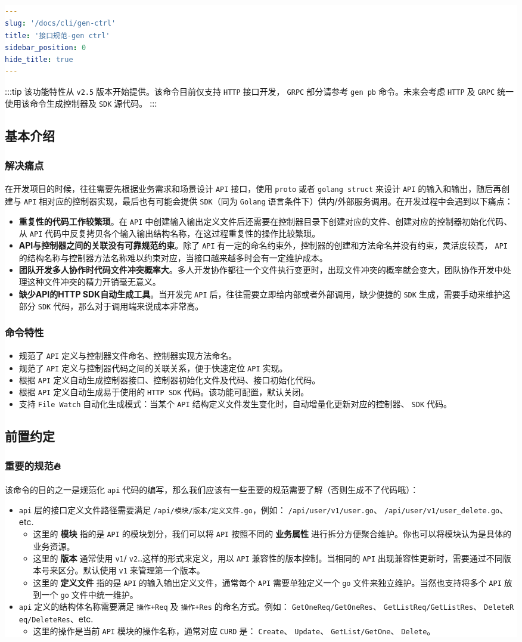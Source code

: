```yaml
---
slug: '/docs/cli/gen-ctrl'
title: '接口规范-gen ctrl'
sidebar_position: 0
hide_title: true
---
```

:::tip
该功能特性从 `v2.5` 版本开始提供。该命令目前仅支持 `HTTP` 接口开发， `GRPC` 部分请参考 `gen pb` 命令。未来会考虑 `HTTP` 及 `GRPC` 统一使用该命令生成控制器及 `SDK` 源代码。
:::
## 基本介绍

### 解决痛点

在开发项目的时候，往往需要先根据业务需求和场景设计 `API` 接口，使用 `proto` 或者 `golang struct` 来设计 `API` 的输入和输出，随后再创建与 `API` 相对应的控制器实现，最后也有可能会提供 `SDK`（同为 `Golang` 语言条件下）供内/外部服务调用。在开发过程中会遇到以下痛点：

- **重复性的代码工作较繁琐**。在 `API` 中创建输入输出定义文件后还需要在控制器目录下创建对应的文件、创建对应的控制器初始化代码、从 `API` 代码中反复拷贝各个输入输出结构名称，在这过程重复性的操作比较繁琐。
- **API与控制器之间的关联没有可靠规范约束**。除了 `API` 有一定的命名约束外，控制器的创建和方法命名并没有约束，灵活度较高， `API` 的结构名称与控制器方法名称难以约束对应，当接口越来越多时会有一定维护成本。
- **团队开发多人协作时代码文件冲突概率大**。多人开发协作都往一个文件执行变更时，出现文件冲突的概率就会变大，团队协作开发中处理这种文件冲突的精力开销毫无意义。
- **缺少API的HTTP SDK自动生成工具**。当开发完 `API` 后，往往需要立即给内部或者外部调用，缺少便捷的 `SDK` 生成，需要手动来维护这部分 `SDK` 代码，那么对于调用端来说成本非常高。

### 命令特性

- 规范了 `API` 定义与控制器文件命名、控制器实现方法命名。
- 规范了 `API` 定义与控制器代码之间的关联关系，便于快速定位 `API` 实现。
- 根据 `API` 定义自动生成控制器接口、控制器初始化文件及代码、接口初始化代码。
- 根据 `API` 定义自动生成易于使用的 `HTTP SDK` 代码。该功能可配置，默认关闭。
- 支持 `File Watch` 自动化生成模式：当某个 `API` 结构定义文件发生变化时，自动增量化更新对应的控制器、 `SDK` 代码。

## 前置约定

### 重要的规范🔥

该命令的目的之一是规范化 `api` 代码的编写，那么我们应该有一些重要的规范需要了解（否则生成不了代码哦）：

- `api` 层的接口定义文件路径需要满足 `/api/模块/版本/定义文件.go`，例如： `/api/user/v1/user.go`、 `/api/user/v1/user_delete.go`、etc.
  - 这里的 **模块** 指的是 `API` 的模块划分，我们可以将 `API` 按照不同的 **业务属性** 进行拆分方便聚合维护。你也可以将模块认为是具体的业务资源。
  - 这里的 **版本** 通常使用 `v1`/ `v2`..这样的形式来定义，用以 `API` 兼容性的版本控制。当相同的 `API` 出现兼容性更新时，需要通过不同版本号来区分。默认使用 `v1` 来管理第一个版本。
  - 这里的 **定义文件** 指的是 `API` 的输入输出定义文件，通常每个 `API` 需要单独定义一个 `go` 文件来独立维护。当然也支持将多个 `API` 放到一个 `go` 文件中统一维护。
- `api` 定义的结构体名称需要满足 `操作+Req` 及 `操作+Res` 的命名方式。例如： `GetOneReq/GetOneRes`、 `GetListReq/GetListRes`、 `DeleteReq/DeleteRes`、etc.
  - 这里的操作是当前 `API` 模块的操作名称，通常对应 `CURD` 是： `Create`、 `Update`、 `GetList/GetOne`、 `Delete`。
